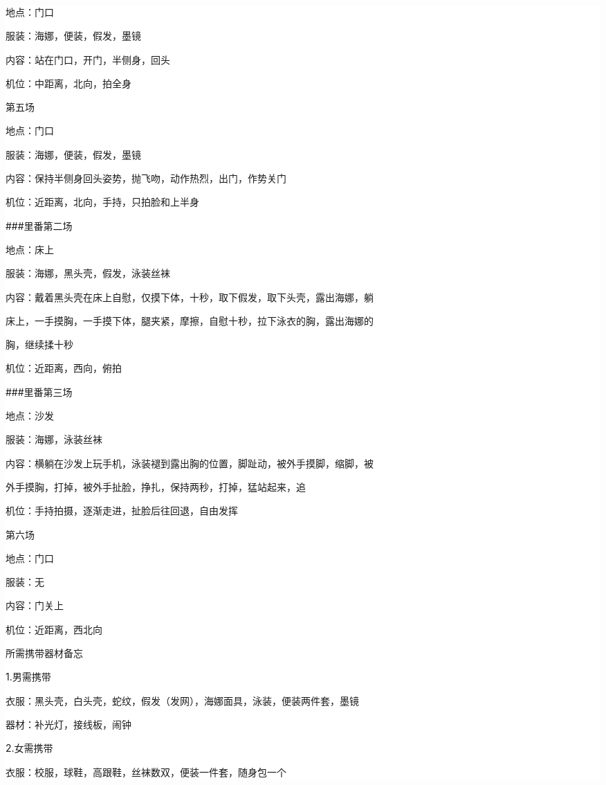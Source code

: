 地点：门口

服装：海娜，便装，假发，墨镜

内容：站在门口，开门，半侧身，回头

机位：中距离，北向，拍全身

第五场

地点：门口

服装：海娜，便装，假发，墨镜

内容：保持半侧身回头姿势，抛飞吻，动作热烈，出门，作势关门

机位：近距离，北向，手持，只拍脸和上半身

###里番第二场

地点：床上

服装：海娜，黑头壳，假发，泳装丝袜

内容：戴着黑头壳在床上自慰，仅摸下体，十秒，取下假发，取下头壳，露出海娜，躺

床上，一手摸胸，一手摸下体，腿夹紧，摩擦，自慰十秒，拉下泳衣的胸，露出海娜的

胸，继续揉十秒

机位：近距离，西向，俯拍

###里番第三场

地点：沙发

服装：海娜，泳装丝袜

内容：横躺在沙发上玩手机，泳装褪到露出胸的位置，脚趾动，被外手摸脚，缩脚，被

外手摸胸，打掉，被外手扯脸，挣扎，保持两秒，打掉，猛站起来，追

机位：手持拍摄，逐渐走进，扯脸后往回退，自由发挥

第六场

地点：门口

服装：无

内容：门关上

机位：近距离，西北向

所需携带器材备忘

1.男需携带

衣服：黑头壳，白头壳，蛇纹，假发（发网），海娜面具，泳装，便装两件套，墨镜

器材：补光灯，接线板，闹钟

2.女需携带

衣服：校服，球鞋，高跟鞋，丝袜数双，便装一件套，随身包一个
